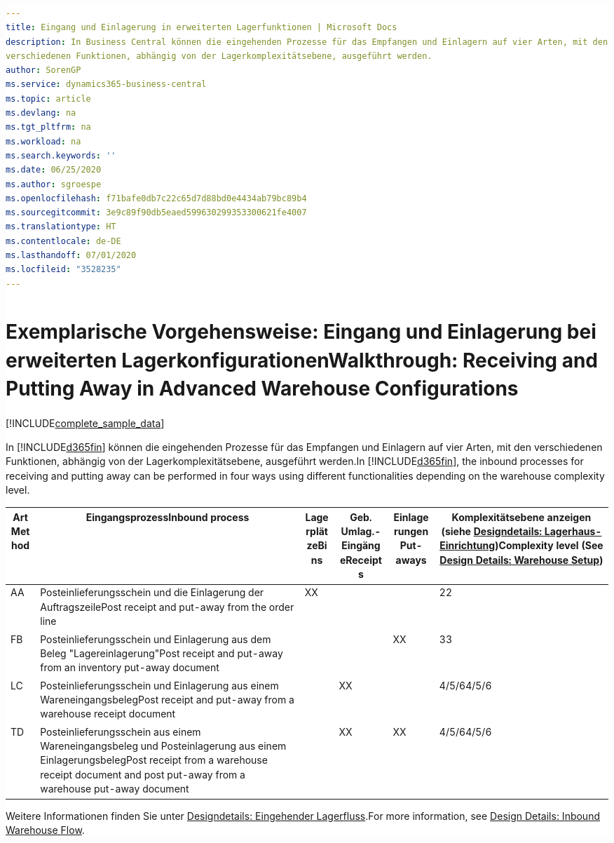 ```yaml
---
title: Eingang und Einlagerung in erweiterten Lagerfunktionen | Microsoft Docs
description: In Business Central können die eingehenden Prozesse für das Empfangen und Einlagern auf vier Arten, mit den verschiedenen Funktionen, abhängig von der Lagerkomplexitätsebene, ausgeführt werden.
author: SorenGP
ms.service: dynamics365-business-central
ms.topic: article
ms.devlang: na
ms.tgt_pltfrm: na
ms.workload: na
ms.search.keywords: ''
ms.date: 06/25/2020
ms.author: sgroespe
ms.openlocfilehash: f71bafe0db7c22c65d7d88bd0e4434ab79bc89b4
ms.sourcegitcommit: 3e9c89f90db5eaed599630299353300621fe4007
ms.translationtype: HT
ms.contentlocale: de-DE
ms.lasthandoff: 07/01/2020
ms.locfileid: "3528235"
---
```

# <a name="walkthrough-receiving-and-putting-away-in-advanced-warehouse-configurations"></a><span data-ttu-id="3c7f8-103">Exemplarische Vorgehensweise: Eingang und Einlagerung bei erweiterten Lagerkonfigurationen</span><span class="sxs-lookup"><span data-stu-id="3c7f8-103">Walkthrough: Receiving and Putting Away in Advanced Warehouse Configurations</span></span>

[!INCLUDE[complete_sample_data](includes/complete_sample_data.md)]  

<span data-ttu-id="3c7f8-104">In [!INCLUDE[d365fin](includes/d365fin_md.md)] können die eingehenden Prozesse für das Empfangen und Einlagern auf vier Arten, mit den verschiedenen Funktionen, abhängig von der Lagerkomplexitätsebene, ausgeführt werden.</span><span class="sxs-lookup"><span data-stu-id="3c7f8-104">In [!INCLUDE[d365fin](includes/d365fin_md.md)], the inbound processes for receiving and putting away can be performed in four ways using different functionalities depending on the warehouse complexity level.</span></span>  

|<span data-ttu-id="3c7f8-105">Art</span><span class="sxs-lookup"><span data-stu-id="3c7f8-105">Method</span></span>|<span data-ttu-id="3c7f8-106">Eingangsprozess</span><span class="sxs-lookup"><span data-stu-id="3c7f8-106">Inbound process</span></span>|<span data-ttu-id="3c7f8-107">Lagerplätze</span><span class="sxs-lookup"><span data-stu-id="3c7f8-107">Bins</span></span>|<span data-ttu-id="3c7f8-108">Geb. Umlag.-Eingänge</span><span class="sxs-lookup"><span data-stu-id="3c7f8-108">Receipts</span></span>|<span data-ttu-id="3c7f8-109">Einlagerungen</span><span class="sxs-lookup"><span data-stu-id="3c7f8-109">Put-aways</span></span>|<span data-ttu-id="3c7f8-110">Komplexitätsebene anzeigen (siehe [Designdetails: Lagerhaus-Einrichtung](design-details-warehouse-setup.md))</span><span class="sxs-lookup"><span data-stu-id="3c7f8-110">Complexity level (See [Design Details: Warehouse Setup](design-details-warehouse-setup.md))</span></span>|  
|------------|---------------------|----------|--------------|----------------|--------------------------------------------------------------------------------------------------------------------|  
|<span data-ttu-id="3c7f8-111">A</span><span class="sxs-lookup"><span data-stu-id="3c7f8-111">A</span></span>|<span data-ttu-id="3c7f8-112">Posteinlieferungsschein und die Einlagerung der Auftragszeile</span><span class="sxs-lookup"><span data-stu-id="3c7f8-112">Post receipt and put-away from the order line</span></span>|<span data-ttu-id="3c7f8-113">X</span><span class="sxs-lookup"><span data-stu-id="3c7f8-113">X</span></span>|||<span data-ttu-id="3c7f8-114">2</span><span class="sxs-lookup"><span data-stu-id="3c7f8-114">2</span></span>|  
|<span data-ttu-id="3c7f8-115">F</span><span class="sxs-lookup"><span data-stu-id="3c7f8-115">B</span></span>|<span data-ttu-id="3c7f8-116">Posteinlieferungsschein und Einlagerung aus dem Beleg "Lagereinlagerung"</span><span class="sxs-lookup"><span data-stu-id="3c7f8-116">Post receipt and put-away from an inventory put-away document</span></span>|||<span data-ttu-id="3c7f8-117">X</span><span class="sxs-lookup"><span data-stu-id="3c7f8-117">X</span></span>|<span data-ttu-id="3c7f8-118">3</span><span class="sxs-lookup"><span data-stu-id="3c7f8-118">3</span></span>|  
|<span data-ttu-id="3c7f8-119">L</span><span class="sxs-lookup"><span data-stu-id="3c7f8-119">C</span></span>|<span data-ttu-id="3c7f8-120">Posteinlieferungsschein und Einlagerung aus einem Wareneingangsbeleg</span><span class="sxs-lookup"><span data-stu-id="3c7f8-120">Post receipt and put-away from a warehouse receipt document</span></span>||<span data-ttu-id="3c7f8-121">X</span><span class="sxs-lookup"><span data-stu-id="3c7f8-121">X</span></span>||<span data-ttu-id="3c7f8-122">4/5/6</span><span class="sxs-lookup"><span data-stu-id="3c7f8-122">4/5/6</span></span>|  
|<span data-ttu-id="3c7f8-123">T</span><span class="sxs-lookup"><span data-stu-id="3c7f8-123">D</span></span>|<span data-ttu-id="3c7f8-124">Posteinlieferungsschein aus einem Wareneingangsbeleg und Posteinlagerung aus einem Einlagerungsbeleg</span><span class="sxs-lookup"><span data-stu-id="3c7f8-124">Post receipt from a warehouse receipt document and post put-away from a warehouse put-away document</span></span>||<span data-ttu-id="3c7f8-125">X</span><span class="sxs-lookup"><span data-stu-id="3c7f8-125">X</span></span>|<span data-ttu-id="3c7f8-126">X</span><span class="sxs-lookup"><span data-stu-id="3c7f8-126">X</span></span>|<span data-ttu-id="3c7f8-127">4/5/6</span><span class="sxs-lookup"><span data-stu-id="3c7f8-127">4/5/6</span></span>|  

<span data-ttu-id="3c7f8-128">Weitere Informationen finden Sie unter [Designdetails: Eingehender Lagerfluss](design-details-inbound-warehouse-flow.md).</span><span class="sxs-lookup"><span data-stu-id="3c7f8-128">For more information, see [Design Details: Inbound Warehouse Flow](design-details-inbound-warehouse-flow.md).</span></span>  
